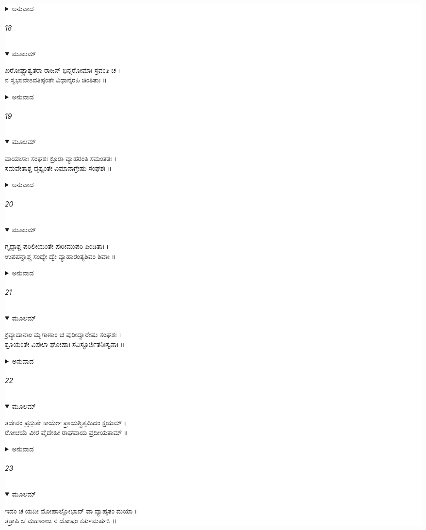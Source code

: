 <details><summary>ಅನುವಾದ</summary></details>

###### 18


<details open><summary>ಮೂಲಮ್</summary>

ಖರೋಷ್ಟ್ರಾಶ್ವತರಾ ರಾಜನ್ ಭಿನ್ನರೋಮಾಃ ಸ್ರವಂತಿ ಚ ।  
ನ  ಸ್ವಭಾವೇಽವತಿಷ್ಠಂತೇ ವಿಧಾನೈರಪಿ ಚಿಂತಿತಾಃ ॥
</details>

<details><summary>ಅನುವಾದ</summary></details>

###### 19


<details open><summary>ಮೂಲಮ್</summary>

ವಾಯಾಸಾಃ ಸಂಘಶಃ ಕ್ರೂರಾ ವ್ಯಾಹರಂತಿ ಸಮಂತತಃ ।  
ಸಮವೇತಾಶ್ಚ ದೃಶ್ಯಂತೇ ವಿಮಾನಾಗ್ರೇಷು ಸಂಘಶಃ ॥
</details>

<details><summary>ಅನುವಾದ</summary></details>

###### 20


<details open><summary>ಮೂಲಮ್</summary>

ಗೃಧ್ರಾಶ್ಚ ಪರಿಲೀಯಂತೇ ಪುರೀಮುಪರಿ ಪಿಂಡಿತಾಃ ।  
ಉಪಪನ್ನಾಶ್ಚ ಸಂಧ್ಯೇ ದ್ವೇ  ವ್ಯಾಹಾರಂತ್ಯಶಿವಂ ಶಿವಾಃ ॥
</details>

<details><summary>ಅನುವಾದ</summary></details>

###### 21


<details open><summary>ಮೂಲಮ್</summary>

ಕ್ರವ್ಯಾದಾನಾಂ ಮೃಗಾಣಾಂ ಚ ಪುರೀದ್ವಾರೇಷು ಸಂಘಶಃ ।  
ಶ್ರೂಯಂತೇ ವಿಪುಲಾ ಘೋಷಾಃ ಸವಿಸ್ಫೂರ್ಜಿತನಿಃಸ್ವನಾಃ ॥
</details>

<details><summary>ಅನುವಾದ</summary></details>

###### 22


<details open><summary>ಮೂಲಮ್</summary>

ತದೇವಂ ಪ್ರಸ್ತುತೇ ಕಾರ್ಯೇ ಪ್ರಾಯಶ್ಚಿತ್ತಮಿದಂ ಕ್ಷಯಮ್ ।  
ರೋಚಯೆ ವೀರ ವೈದೇಹೀ ರಾಘವಾಯ ಪ್ರದೀಯತಾಮ್ ॥
</details>

<details><summary>ಅನುವಾದ</summary></details>

###### 23


<details open><summary>ಮೂಲಮ್</summary>

ಇದಂ ಚ ಯದೀ ಮೋಹಾಲ್ಲೋಭಾದ್ ವಾ ವ್ಯಾಹೃತಂ ಮಯಾ ।  
ತತ್ರಾಪಿ ಚ ಮಹಾರಾಜ ನ ದೋಷಂ ಕರ್ತುಮರ್ಹಸಿ ॥
</details>
